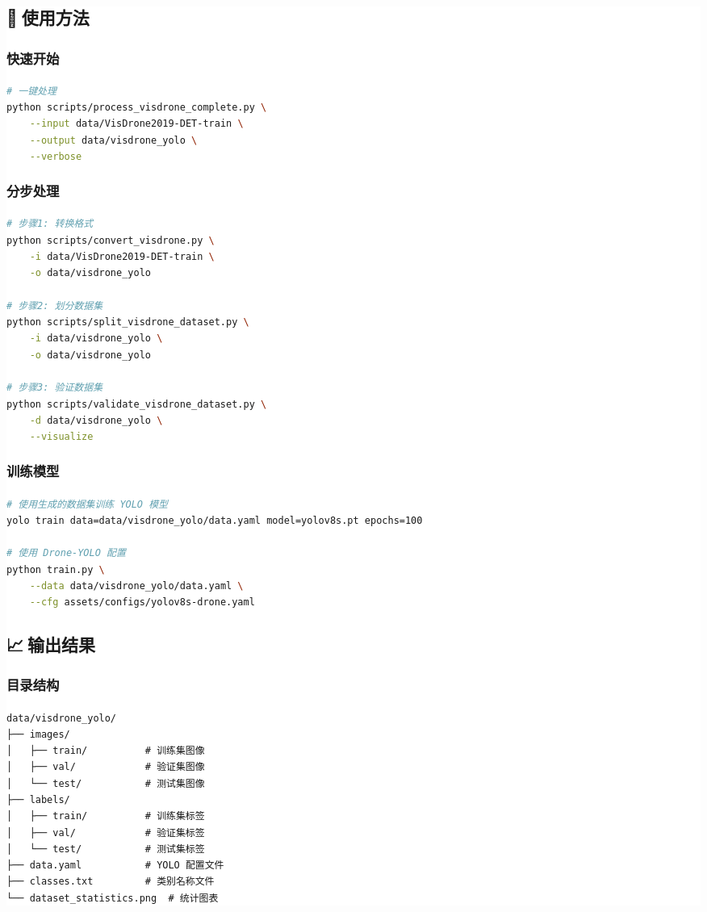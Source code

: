 ## 🚀 使用方法

### 快速开始
```bash
# 一键处理
python scripts/process_visdrone_complete.py \
    --input data/VisDrone2019-DET-train \
    --output data/visdrone_yolo \
    --verbose
```

### 分步处理
```bash
# 步骤1: 转换格式
python scripts/convert_visdrone.py \
    -i data/VisDrone2019-DET-train \
    -o data/visdrone_yolo

# 步骤2: 划分数据集
python scripts/split_visdrone_dataset.py \
    -i data/visdrone_yolo \
    -o data/visdrone_yolo

# 步骤3: 验证数据集
python scripts/validate_visdrone_dataset.py \
    -d data/visdrone_yolo \
    --visualize
```

### 训练模型
```bash
# 使用生成的数据集训练 YOLO 模型
yolo train data=data/visdrone_yolo/data.yaml model=yolov8s.pt epochs=100

# 使用 Drone-YOLO 配置
python train.py \
    --data data/visdrone_yolo/data.yaml \
    --cfg assets/configs/yolov8s-drone.yaml
```

## 📈 输出结果

### 目录结构
```
data/visdrone_yolo/
├── images/
│   ├── train/          # 训练集图像
│   ├── val/            # 验证集图像
│   └── test/           # 测试集图像
├── labels/
│   ├── train/          # 训练集标签
│   ├── val/            # 验证集标签
│   └── test/           # 测试集标签
├── data.yaml           # YOLO 配置文件
├── classes.txt         # 类别名称文件
└── dataset_statistics.png  # 统计图表
```
